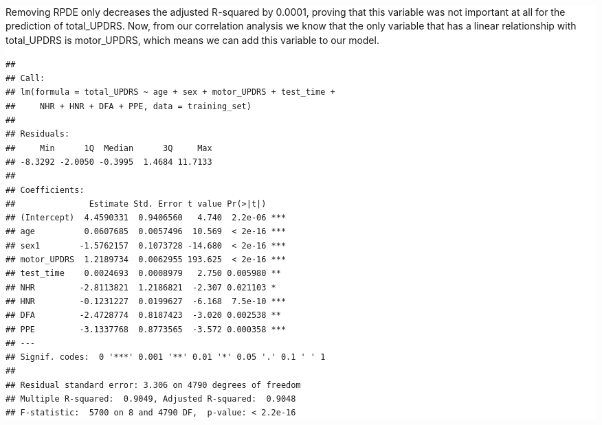 Removing RPDE only decreases the adjusted R-squared by 0.0001, proving
that this variable was not important at all for the prediction of
total\_UPDRS. Now, from our correlation analysis we know that the only
variable that has a linear relationship with total\_UPDRS is
motor\_UPDRS, which means we can add this variable to our model.

    ## 
    ## Call:
    ## lm(formula = total_UPDRS ~ age + sex + motor_UPDRS + test_time + 
    ##     NHR + HNR + DFA + PPE, data = training_set)
    ## 
    ## Residuals:
    ##     Min      1Q  Median      3Q     Max 
    ## -8.3292 -2.0050 -0.3995  1.4684 11.7133 
    ## 
    ## Coefficients:
    ##               Estimate Std. Error t value Pr(>|t|)    
    ## (Intercept)  4.4590331  0.9406560   4.740  2.2e-06 ***
    ## age          0.0607685  0.0057496  10.569  < 2e-16 ***
    ## sex1        -1.5762157  0.1073728 -14.680  < 2e-16 ***
    ## motor_UPDRS  1.2189734  0.0062955 193.625  < 2e-16 ***
    ## test_time    0.0024693  0.0008979   2.750 0.005980 ** 
    ## NHR         -2.8113821  1.2186821  -2.307 0.021103 *  
    ## HNR         -0.1231227  0.0199627  -6.168  7.5e-10 ***
    ## DFA         -2.4728774  0.8187423  -3.020 0.002538 ** 
    ## PPE         -3.1337768  0.8773565  -3.572 0.000358 ***
    ## ---
    ## Signif. codes:  0 '***' 0.001 '**' 0.01 '*' 0.05 '.' 0.1 ' ' 1
    ## 
    ## Residual standard error: 3.306 on 4790 degrees of freedom
    ## Multiple R-squared:  0.9049, Adjusted R-squared:  0.9048 
    ## F-statistic:  5700 on 8 and 4790 DF,  p-value: < 2.2e-16
